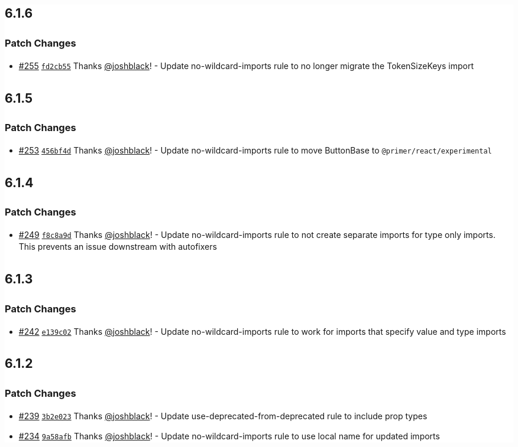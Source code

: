 ## 6.1.6

### Patch Changes

- [#255](https://github.com/primer/eslint-plugin-primer-react/pull/255) [`fd2cb55`](https://github.com/primer/eslint-plugin-primer-react/commit/fd2cb551cdf219c2ac690ce610fbbab102cc5e48) Thanks [@joshblack](https://github.com/joshblack)! - Update no-wildcard-imports rule to no longer migrate the TokenSizeKeys import

## 6.1.5

### Patch Changes

- [#253](https://github.com/primer/eslint-plugin-primer-react/pull/253) [`456bf4d`](https://github.com/primer/eslint-plugin-primer-react/commit/456bf4d3c1f5e5dde70030f24c1c6b821e685cc5) Thanks [@joshblack](https://github.com/joshblack)! - Update no-wildcard-imports rule to move ButtonBase to `@primer/react/experimental`

## 6.1.4

### Patch Changes

- [#249](https://github.com/primer/eslint-plugin-primer-react/pull/249) [`f8c8a9d`](https://github.com/primer/eslint-plugin-primer-react/commit/f8c8a9df1b49cb7f487eb0dba3e7f46ac7f7e23b) Thanks [@joshblack](https://github.com/joshblack)! - Update no-wildcard-imports rule to not create separate imports for type only imports. This prevents an issue downstream with autofixers

## 6.1.3

### Patch Changes

- [#242](https://github.com/primer/eslint-plugin-primer-react/pull/242) [`e139c02`](https://github.com/primer/eslint-plugin-primer-react/commit/e139c02ae0d0d656d2276320ae0e4756b3a1debd) Thanks [@joshblack](https://github.com/joshblack)! - Update no-wildcard-imports rule to work for imports that specify value and type imports

## 6.1.2

### Patch Changes

- [#239](https://github.com/primer/eslint-plugin-primer-react/pull/239) [`3b2e023`](https://github.com/primer/eslint-plugin-primer-react/commit/3b2e023ce2215feff50a1b7f263d23db99f79ec2) Thanks [@joshblack](https://github.com/joshblack)! - Update use-deprecated-from-deprecated rule to include prop types

- [#234](https://github.com/primer/eslint-plugin-primer-react/pull/234) [`9a58afb`](https://github.com/primer/eslint-plugin-primer-react/commit/9a58afb35f848bd8fcf11901653615f84c09f8f8) Thanks [@joshblack](https://github.com/joshblack)! - Update no-wildcard-imports rule to use local name for updated imports
